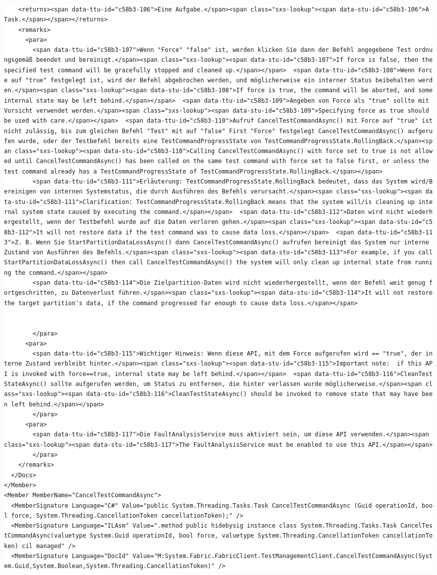         <returns><span data-ttu-id="c58b3-106">Eine Aufgabe.</span><span class="sxs-lookup"><span data-stu-id="c58b3-106">A Task.</span></span></returns>
        <remarks>
          <para>
            <span data-ttu-id="c58b3-107">Wenn "Force" "false" ist, werden klicken Sie dann der Befehl angegebene Test ordnungsgemäß beendet und bereinigt.</span><span class="sxs-lookup"><span data-stu-id="c58b3-107">If force is false, then the specified test command will be gracefully stopped and cleaned up.</span></span>  <span data-ttu-id="c58b3-108">Wenn Force auf "true" festgelegt ist, wird der Befehl abgebrochen werden, und möglicherweise ein interner Status beibehalten werden.</span><span class="sxs-lookup"><span data-stu-id="c58b3-108">If force is true, the command will be aborted, and some internal state may be left behind.</span></span>  <span data-ttu-id="c58b3-109">Angeben von Force als "true" sollte mit Vorsicht verwendet werden.</span><span class="sxs-lookup"><span data-stu-id="c58b3-109">Specifying force as true should be used with care.</span></span>  <span data-ttu-id="c58b3-110">Aufruf CancelTestCommandAsync() mit Force auf "true" ist nicht zulässig, bis zum gleichen Befehl "Test" mit auf "false" First "Force" festgelegt CancelTestCommandAsync() aufgerufen wurde, oder der Testbefehl bereits eine TestCommandProgressState von TestCommandProgressState.RollingBack.</span><span class="sxs-lookup"><span data-stu-id="c58b3-110">Calling CancelTestCommandAsync() with force set to true is not allowed until CancelTestCommandAsync() has been called on the same test command with force set to false first, or unless the test command already has a TestCommandProgressState of TestCommandProgressState.RollingBack.</span></span>
            <span data-ttu-id="c58b3-111">Erläuterung: TestCommandProgressState.RollingBack bedeutet, dass das System wird/Bereinigen von internen Systemstatus, die durch Ausführen des Befehls verursacht.</span><span class="sxs-lookup"><span data-stu-id="c58b3-111">Clarification: TestCommandProgressState.RollingBack means that the system will/is cleaning up internal system state caused by executing the command.</span></span>  <span data-ttu-id="c58b3-112">Daten wird nicht wiederhergestellt, wenn der Testbefehl wurde auf die Daten verloren gehen.</span><span class="sxs-lookup"><span data-stu-id="c58b3-112">It will not restore data if the test command was to cause data loss.</span></span>  <span data-ttu-id="c58b3-113">Z. B. Wenn Sie StartPartitionDataLossAsync() dann CancelTestCommandAsync() aufrufen bereinigt das System nur interne Zustand von Ausführen des Befehls.</span><span class="sxs-lookup"><span data-stu-id="c58b3-113">For example, if you call StartPartitionDataLossAsync() then call CancelTestCommandAsync() the system will only clean up internal state from running the command.</span></span>  
            <span data-ttu-id="c58b3-114">Die Zielpartition-Daten wird nicht wiederhergestellt, wenn der Befehl weit genug fortgeschritten, zu Datenverlust führen.</span><span class="sxs-lookup"><span data-stu-id="c58b3-114">It will not restore the target partition's data, if the command progressed far enough to cause data loss.</span></span>
            
            
            </para>
          <para>
            <span data-ttu-id="c58b3-115">Wichtiger Hinweis: Wenn diese API, mit dem Force aufgerufen wird == "true", der interne Zustand verbleibt hinter.</span><span class="sxs-lookup"><span data-stu-id="c58b3-115">Important note:  if this API is invoked with force==true, internal state may be left behind.</span></span>  <span data-ttu-id="c58b3-116">CleanTestStateAsync() sollte aufgerufen werden, um Status zu entfernen, die hinter verlassen wurde möglicherweise.</span><span class="sxs-lookup"><span data-stu-id="c58b3-116">CleanTestStateAsync() should be invoked to remove state that may have been left behind.</span></span>
            </para>
          <para>
            <span data-ttu-id="c58b3-117">Die FaultAnalysisService muss aktiviert sein, um diese API verwenden.</span><span class="sxs-lookup"><span data-stu-id="c58b3-117">The FaultAnalysisService must be enabled to use this API.</span></span>
            </para>
        </remarks>
      </Docs>
    </Member>
    <Member MemberName="CancelTestCommandAsync">
      <MemberSignature Language="C#" Value="public System.Threading.Tasks.Task CancelTestCommandAsync (Guid operationId, bool force, System.Threading.CancellationToken cancellationToken);" />
      <MemberSignature Language="ILAsm" Value=".method public hidebysig instance class System.Threading.Tasks.Task CancelTestCommandAsync(valuetype System.Guid operationId, bool force, valuetype System.Threading.CancellationToken cancellationToken) cil managed" />
      <MemberSignature Language="DocId" Value="M:System.Fabric.FabricClient.TestManagementClient.CancelTestCommandAsync(System.Guid,System.Boolean,System.Threading.CancellationToken)" />